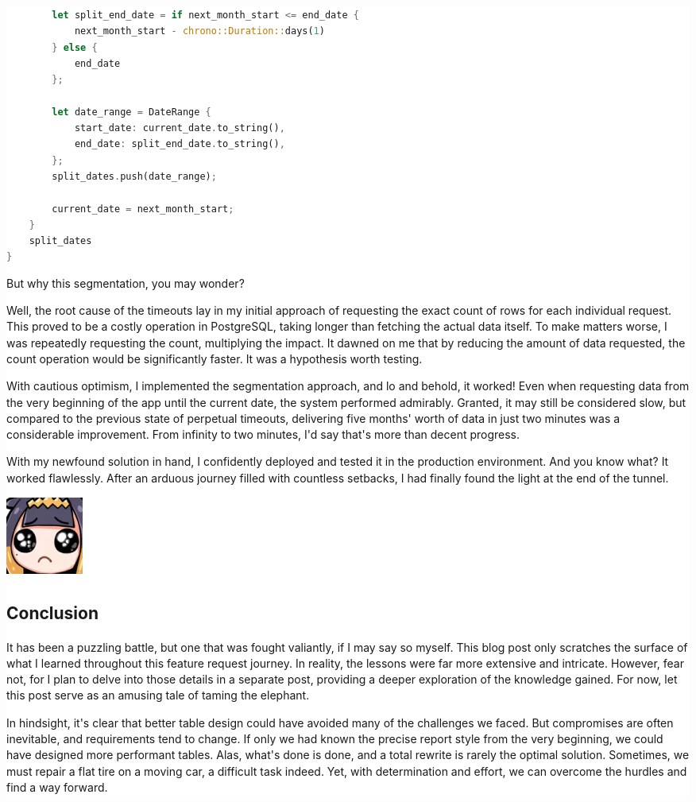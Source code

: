 ```rust
        let split_end_date = if next_month_start <= end_date {
            next_month_start - chrono::Duration::days(1)
        } else {
            end_date
        };

        let date_range = DateRange {
            start_date: current_date.to_string(),
            end_date: split_end_date.to_string(),
        };
        split_dates.push(date_range);

        current_date = next_month_start;
    }
    split_dates
}
```

But why this segmentation, you may wonder?

Well, the root cause of the timeouts lay in my initial approach of requesting the exact count of rows for each individual request. This proved to be a costly operation in PostgreSQL, taking longer than fetching the actual data itself. To make matters worse, I was repeatedly requesting the count, multiplying the impact. It dawned on me that by reducing the amount of data requested, the count operation would be significantly faster. It was a hypothesis worth testing.

With cautious optimism, I implemented the segmentation approach, and lo and behold, it worked! Even when requesting data from the very beginning of the app until the current date, the system performed admirably. Granted, it may still be considered slow, but compared to the previous state of perpetual timeouts, delivering five months' worth of data in just two minutes was a considerable improvement. From infinity to two minutes, I'd say that's more than decent progress.

With my newfound solution in hand, I confidently deployed and tested it in the production environment. And you know what? It worked flawlessly. After an arduous journey filled with countless setbacks, I had finally found the light at the end of the tunnel.

![ina pien](ina_pien.png)

## Conclusion

It has been a puzzling battle, but one that was fought valiantly, if I may say so myself. This blog post only scratches the surface of what I learned throughout this feature request journey. In reality, the lessons were far more extensive and intricate. However, fear not, for I plan to delve into those details in a separate post, providing a deeper exploration of the knowledge gained. For now, let this post serve as an amusing tale of taming the elephant.

In hindsight, it's clear that better table design could have avoided many of the challenges we faced. But compromises are often inevitable, and requirements tend to change. If only we had known the precise report style from the very beginning, we could have designed more performant tables. Alas, what's done is done, and a total rewrite is rarely the optimal solution. Sometimes, we must repair a flat tire on a moving car, a difficult task indeed. Yet, with determination and effort, we can overcome the hurdles and find a way forward.

